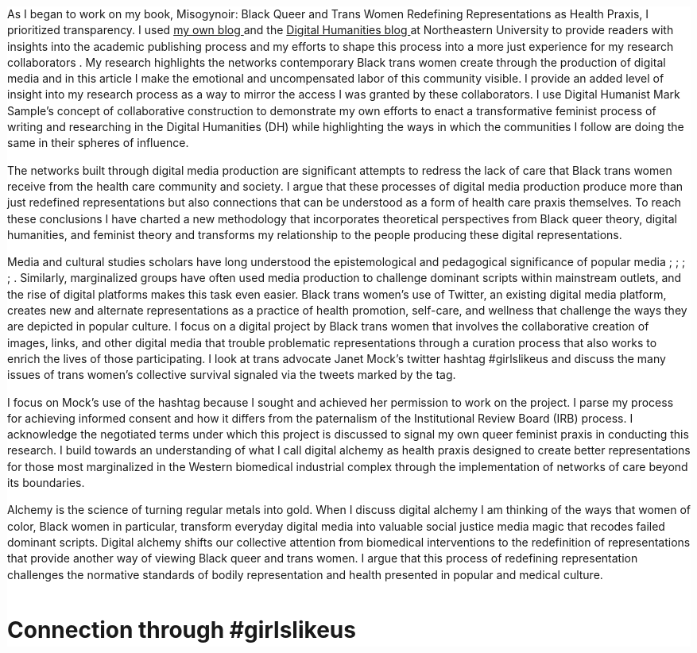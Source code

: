 
As I began to work on my book, Misogynoir: Black Queer and Trans Women Redefining Representations as Health Praxis, I prioritized transparency. I used [my own blog ](http://moyabailey.com/2014/10/21/im-back/)and the [Digital Humanities blog ](http://www.northeastern.edu/nulab/writing-about-writing-and-research-a-dh-feminist-account-of-working-on-my-first-academic-book-project/)at Northeastern University to provide readers with insights into the academic publishing process and my efforts to shape this process into a more just experience for my research collaborators . My research highlights the networks contemporary Black trans women create through the production of digital media and in this article I make the emotional and uncompensated labor of this community visible. I provide an added level of insight into my research process as a way to mirror the access I was granted by these collaborators. I use Digital Humanist Mark Sample’s concept of collaborative construction to demonstrate my own efforts to enact a transformative feminist process of writing and researching in the Digital Humanities (DH) while highlighting the ways in which the communities I follow are doing the same in their spheres of influence. 

The networks built through digital media production are significant attempts to redress the lack of care that Black trans women receive from the health care community and society. I argue that these processes of digital media production produce more than just redefined representations but also connections that can be understood as a form of health care praxis themselves. To reach these conclusions I have charted a new methodology that incorporates theoretical perspectives from Black queer theory, digital humanities, and feminist theory and transforms my relationship to the people producing these digital representations. 

Media and cultural studies scholars have long understood the epistemological and pedagogical significance of popular media ; ; ; ; . Similarly, marginalized groups have often used media production to challenge dominant scripts within mainstream outlets, and the rise of digital platforms makes this task even easier. Black trans women’s use of Twitter, an existing digital media platform, creates new and alternate representations as a practice of health promotion, self-care, and wellness that challenge the ways they are depicted in popular culture. I focus on a digital project by Black trans women that involves the collaborative creation of images, links, and other digital media that trouble problematic representations through a curation process that also works to enrich the lives of those participating. I look at trans advocate Janet Mock’s twitter hashtag #girlslikeus and discuss the many issues of trans women’s collective survival signaled via the tweets marked by the tag. 

I focus on Mock’s use of the hashtag because I sought and achieved her permission to work on the project. I parse my process for achieving informed consent and how it differs from the paternalism of the Institutional Review Board (IRB) process. I acknowledge the negotiated terms under which this project is discussed to signal my own queer feminist praxis in conducting this research. I build towards an understanding of what I call digital alchemy as health praxis designed to create better representations for those most marginalized in the Western biomedical industrial complex through the implementation of networks of care beyond its boundaries. 

Alchemy is the science of turning regular metals into gold. When I discuss digital alchemy I am thinking of the ways that women of color, Black women in particular, transform everyday digital media into valuable social justice media magic that recodes failed dominant scripts. Digital alchemy shifts our collective attention from biomedical interventions to the redefinition of representations that provide another way of viewing Black queer and trans women. I argue that this process of redefining representation challenges the normative standards of bodily representation and health presented in popular and medical culture. 


# Connection through #girlslikeus 
